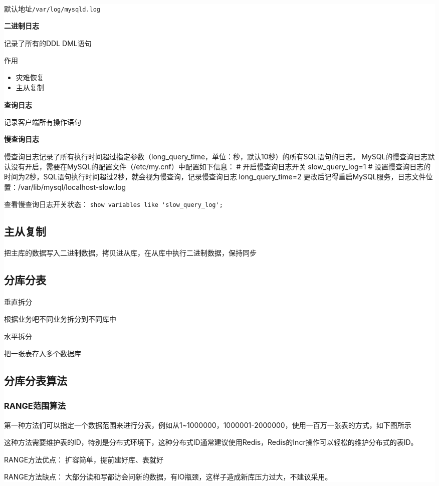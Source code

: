 默认地址`/var/log/mysqld.log`

**二进制日志**

记录了所有的DDL DML语句

作用 

- 灾难恢复
-  主从复制

**查询日志**

记录客户端所有操作语句

**慢查询日志**

慢查询日志记录了所有执行时间超过指定参数（long_query_time，单位：秒，默认10秒）的所有SQL语句的日志。
MySQL的慢查询日志默认没有开启，需要在MySQL的配置文件（/etc/my.cnf）中配置如下信息：
	# 开启慢查询日志开关
	slow_query_log=1
	# 设置慢查询日志的时间为2秒，SQL语句执行时间超过2秒，就会视为慢查询，记录慢查询日志
	long_query_time=2
更改后记得重启MySQL服务，日志文件位置：/var/lib/mysql/localhost-slow.log

查看慢查询日志开关状态：
`show variables like 'slow_query_log';`



## 主从复制

把主库的数据写入二进制数据，拷贝进从库，在从库中执行二进制数据，保持同步

## 分库分表

垂直拆分

根据业务吧不同业务拆分到不同库中

水平拆分

把一张表存入多个数据库

## 分库分表算法

### RANGE范围算法

第一种方法们可以指定一个数据范围来进行分表，例如从1~1000000，1000001-2000000，使用一百万一张表的方式，如下图所示

这种方法需要维护表的ID，特别是分布式环境下，这种分布式ID通常建议使用Redis，Redis的Incr操作可以轻松的维护分布式的表ID。

RANGE方法优点： 扩容简单，提前建好库、表就好

RANGE方法缺点： 大部分读和写都访会问新的数据，有IO瓶颈，这样子造成新库压力过大，不建议采用。
